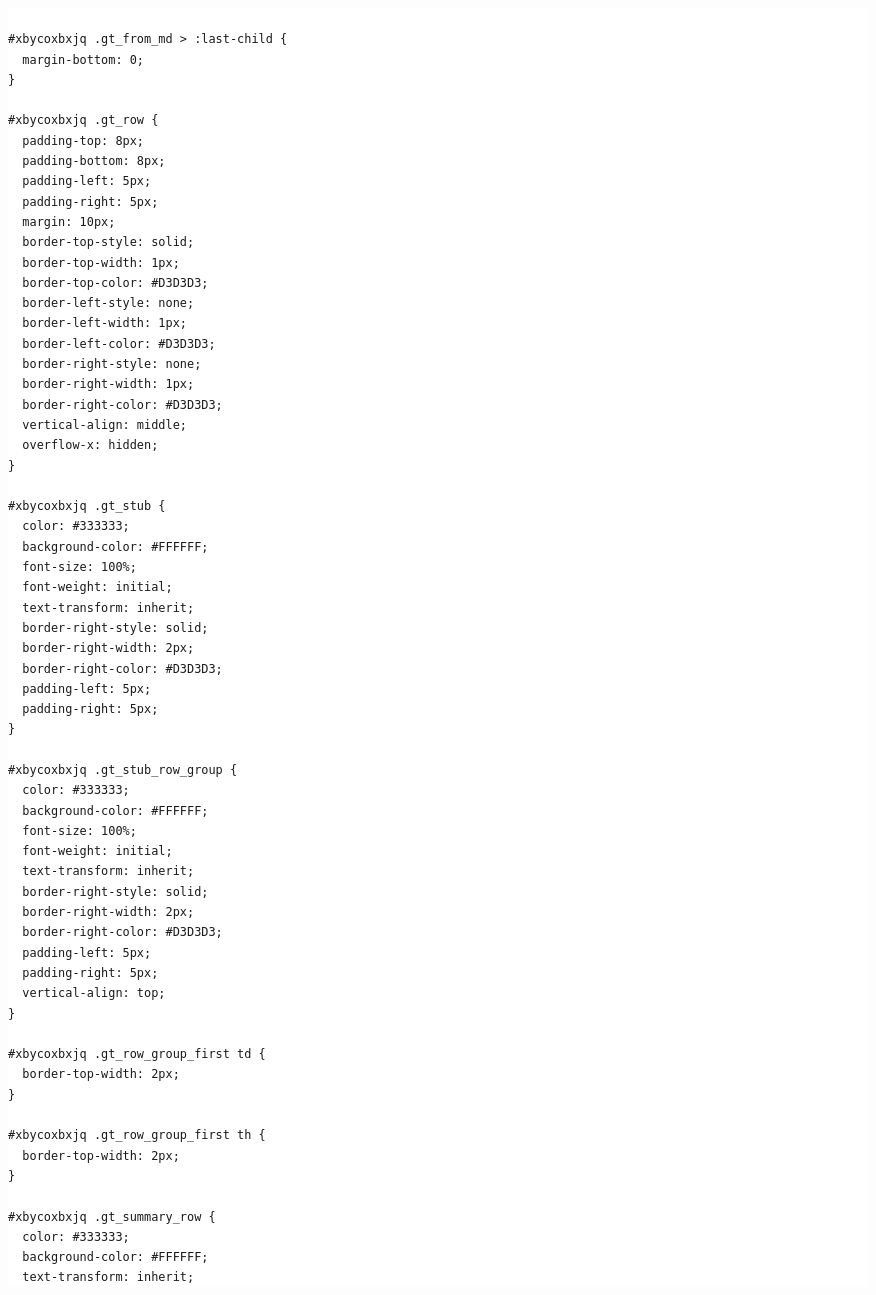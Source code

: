 ```{=html}

#xbycoxbxjq .gt_from_md > :last-child {
  margin-bottom: 0;
}

#xbycoxbxjq .gt_row {
  padding-top: 8px;
  padding-bottom: 8px;
  padding-left: 5px;
  padding-right: 5px;
  margin: 10px;
  border-top-style: solid;
  border-top-width: 1px;
  border-top-color: #D3D3D3;
  border-left-style: none;
  border-left-width: 1px;
  border-left-color: #D3D3D3;
  border-right-style: none;
  border-right-width: 1px;
  border-right-color: #D3D3D3;
  vertical-align: middle;
  overflow-x: hidden;
}

#xbycoxbxjq .gt_stub {
  color: #333333;
  background-color: #FFFFFF;
  font-size: 100%;
  font-weight: initial;
  text-transform: inherit;
  border-right-style: solid;
  border-right-width: 2px;
  border-right-color: #D3D3D3;
  padding-left: 5px;
  padding-right: 5px;
}

#xbycoxbxjq .gt_stub_row_group {
  color: #333333;
  background-color: #FFFFFF;
  font-size: 100%;
  font-weight: initial;
  text-transform: inherit;
  border-right-style: solid;
  border-right-width: 2px;
  border-right-color: #D3D3D3;
  padding-left: 5px;
  padding-right: 5px;
  vertical-align: top;
}

#xbycoxbxjq .gt_row_group_first td {
  border-top-width: 2px;
}

#xbycoxbxjq .gt_row_group_first th {
  border-top-width: 2px;
}

#xbycoxbxjq .gt_summary_row {
  color: #333333;
  background-color: #FFFFFF;
  text-transform: inherit;
```